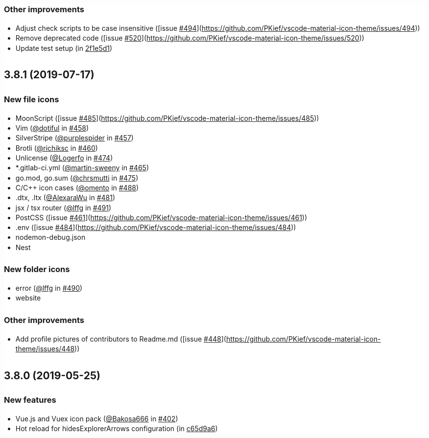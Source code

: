 ### Other improvements
- Adjust check scripts to be case insensitive ([issue [#494](https://github.com/PKief/vscode-material-icon-theme/issues/494)](https://github.com/PKief/vscode-material-icon-theme/issues/494))
- Remove deprecated code ([issue [#520](https://github.com/PKief/vscode-material-icon-theme/issues/520)](https://github.com/PKief/vscode-material-icon-theme/issues/520))
- Update test setup (in [2f1e5d1](https://github.com/PKief/vscode-material-icon-theme/commit/2f1e5d12a58e9e10d09ed9441aa4191c8ab9989b))

## 3.8.1 (2019-07-17)
### New file icons
- MoonScript ([issue [#485](https://github.com/PKief/vscode-material-icon-theme/issues/485)](https://github.com/PKief/vscode-material-icon-theme/issues/485))
- Vim ([@dotiful](https://github.com/dotiful) in [#458](https://github.com/PKief/vscode-material-icon-theme/pull/458))
- SilverStripe ([@purplespider](https://github.com/purplespider) in [#457](https://github.com/PKief/vscode-material-icon-theme/pull/457))
- Brotli ([@richiksc](https://github.com/richiksc) in [#460](https://github.com/PKief/vscode-material-icon-theme/pull/460))
- Unlicense ([@Logerfo](https://github.com/Logerfo) in [#474](https://github.com/PKief/vscode-material-icon-theme/pull/474))
- *.gitlab-ci.yml ([@martin-sweeny](https://github.com/martin-sweeny) in [#465](https://github.com/PKief/vscode-material-icon-theme/pull/465))
- go.mod, go.sum ([@chrsmutti](https://github.com/chrsmutti) in [#475](https://github.com/PKief/vscode-material-icon-theme/pull/475))
- C/C++ icon cases ([@omento](https://github.com/omento) in [#488](https://github.com/PKief/vscode-material-icon-theme/pull/488))
- .dtx, .ltx ([@AlexaraWu](https://github.com/AlexaraWu) in [#481](https://github.com/PKief/vscode-material-icon-theme/pull/481))
- jsx / tsx router ([@lffg](https://github.com/lffg) in [#491](https://github.com/PKief/vscode-material-icon-theme/pull/491))
- PostCSS ([issue [#461](https://github.com/PKief/vscode-material-icon-theme/issues/461)](https://github.com/PKief/vscode-material-icon-theme/issues/461))
- .env ([issue [#484](https://github.com/PKief/vscode-material-icon-theme/issues/484)](https://github.com/PKief/vscode-material-icon-theme/issues/484))
- nodemon-debug.json
- Nest

### New folder icons
- error ([@lffg](https://github.com/lffg) in [#490](https://github.com/PKief/vscode-material-icon-theme/pull/490))
- website

### Other improvements
- Add profile pictures of contributors to Readme.md ([issue [#448](https://github.com/PKief/vscode-material-icon-theme/issues/448)](https://github.com/PKief/vscode-material-icon-theme/issues/448))

## 3.8.0 (2019-05-25)
### New features
- Vue.js and Vuex icon pack ([@Bakosa666](https://github.com/Bakosa666) in [#402](https://github.com/PKief/vscode-material-icon-theme/pull/402))
- Hot reload for hidesExplorerArrows configuration (in [c65d9a6](https://github.com/PKief/vscode-material-icon-theme/commit/c65d9a6935eb6cc09a779fd5cf49af26948fd8df))
